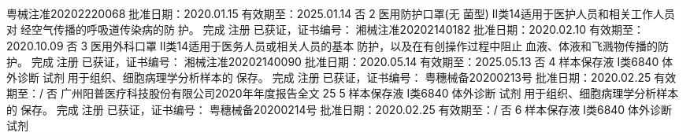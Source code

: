 粤械注准20202220068
批准日期：2020.01.15
有效期至：2025.01.14
否
2
医用防护口罩(无
菌型)
II类14适用于医护人员和相关工作人员对
经空气传播的呼吸道传染病的防
护。
完成
注册
已获证，证书编号：
湘械注准20202140182
批准日期：2020.02.10
有效期至：2020.10.09
否
3
医用外科口罩
II类14适用于医务人员或相关人员的基本
防护，以及在有创操作过程中阻止
血液、体液和飞溅物传播的防护。
完成
注册
已获证，证书编号：
湘械注准20202140090
批准日期：2020.05.14
有效期至：2025.05.13
否
4
样本保存液
I类6840
体外诊断
试剂
用于组织、细胞病理学分析样本的
保存。
完成
注册
已获证，证书编号：
粤穗械备20200213号
批准日期：2020.02.25
有效期至：/
否
广州阳普医疗科技股份有限公司2020年年度报告全文
25
5
样本保存液
I类6840
体外诊断
试剂
用于组织、细胞病理学分析样本的
保存。
完成
注册
已获证，证书编号：
粤穗械备20200214号
批准日期：2020.02.25
有效期至：/
否
6
样本保存液
I类6840
体外诊断
试剂
